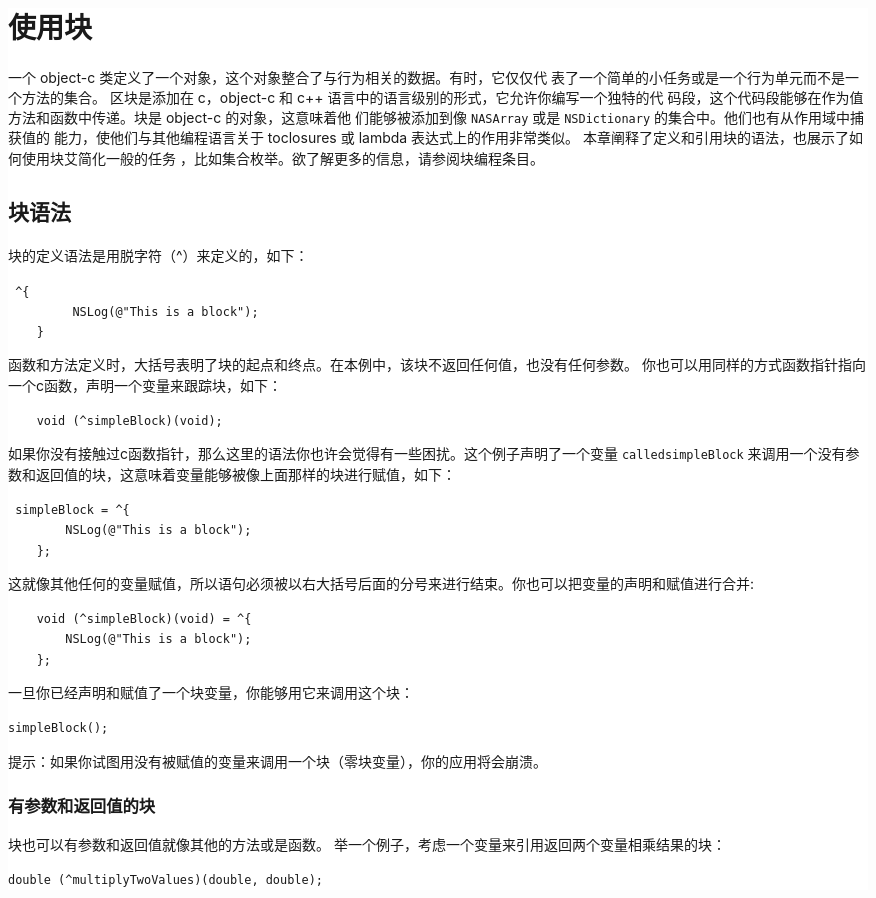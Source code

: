 # 使用块
一个 object-c 类定义了一个对象，这个对象整合了与行为相关的数据。有时，它仅仅代
表了一个简单的小任务或是一个行为单元而不是一个方法的集合。
区块是添加在 c，object-c 和 c++ 语言中的语言级别的形式，它允许你编写一个独特的代
码段，这个代码段能够在作为值方法和函数中传递。块是 object-c 的对象，这意味着他
们能够被添加到像 `NASArray` 或是 `NSDictionary` 的集合中。他们也有从作用域中捕获值的
能力，使他们与其他编程语言关于 toclosures 或 lambda 表达式上的作用非常类似。
本章阐释了定义和引用块的语法，也展示了如何使用块艾简化一般的任务
，比如集合枚举。欲了解更多的信息，请参阅块编程条目。
## 块语法
块的定义语法是用脱字符（^）来定义的，如下：

```
 ^{
         NSLog(@"This is a block");
    }
```

函数和方法定义时，大括号表明了块的起点和终点。在本例中，该块不返回任何值，也没有任何参数。
你也可以用同样的方式函数指针指向一个c函数，声明一个变量来跟踪块，如下：

```
    void (^simpleBlock)(void);
```

如果你没有接触过c函数指针，那么这里的语法你也许会觉得有一些困扰。这个例子声明了一个变量 `calledsimpleBlock` 来调用一个没有参数和返回值的块，这意味着变量能够被像上面那样的块进行赋值，如下：

```
 simpleBlock = ^{
        NSLog(@"This is a block");
    };
```

这就像其他任何的变量赋值，所以语句必须被以右大括号后面的分号来进行结束。你也可以把变量的声明和赋值进行合并:

```
    void (^simpleBlock)(void) = ^{
        NSLog(@"This is a block");
    };
```

一旦你已经声明和赋值了一个块变量，你能够用它来调用这个块：

```
simpleBlock();
```

提示：如果你试图用没有被赋值的变量来调用一个块（零块变量），你的应用将会崩溃。


### 有参数和返回值的块
块也可以有参数和返回值就像其他的方法或是函数。
举一个例子，考虑一个变量来引用返回两个变量相乘结果的块：

```
double (^multiplyTwoValues)(double, double);
```
